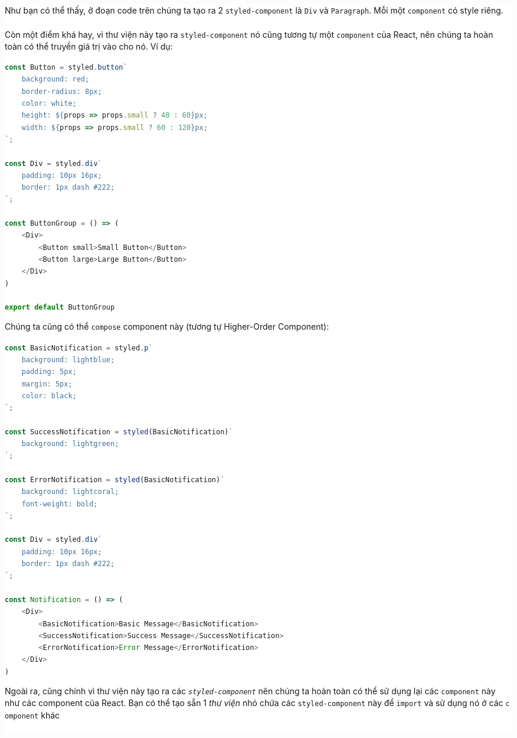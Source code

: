 Như bạn có thể thấy, ở đoạn code trên chúng ta tạo ra 2 `styled-component` là `Div` và `Paragraph`. Mỗi một `component` có style riêng. 
<br/><br/>
Còn một điểm khá hay, vì thư viện này tạo ra `styled-component` nó cũng tương tự một `component` của React, nên chúng ta hoàn toàn có thể truyền giá trị vào cho nó. Ví dụ:

```js
const Button = styled.button`
    background: red;
    border-radius: 8px;
    color: white;
    height: ${props => props.small ? 40 : 60}px;
    width: ${props => props.small ? 60 : 120}px;
`;

const Div = styled.div`
    padding: 10px 16px;
    border: 1px dash #222;
`;

const ButtonGroup = () => (
    <Div>
        <Button small>Small Button</Button>
        <Button large>Large Button</Button>
    </Div>
)

export default ButtonGroup
```

Chúng ta cũng có thể `compose` component này (tương tự Higher-Order Component):
```js
const BasicNotification = styled.p`
    background: lightblue;
    padding: 5px;
    margin: 5px;
    color: black;
`;

const SuccessNotification = styled(BasicNotification)`
    background: lightgreen;
`;

const ErrorNotification = styled(BasicNotification)`
    background: lightcoral;
    font-weight: bold;
`;

const Div = styled.div`
    padding: 10px 16px;
    border: 1px dash #222;
`;

const Notification = () => (
    <Div>
        <BasicNotification>Basic Message</BasicNotification>
        <SuccessNotification>Success Message</SuccessNotification>
        <ErrorNotification>Error Message</ErrorNotification>
    </Div>
)
```
Ngoài ra, cũng chính vì thư viện này tạo ra các *`styled-component`* nên chúng ta hoàn toàn có thể sử dụng lại các `component` này như các component của React. Bạn có thể tạo sẵn 1 *thư viện* nhỏ chứa các `styled-component` này để `import` và sử dụng nó ở các `component` khác
<br/><br/>